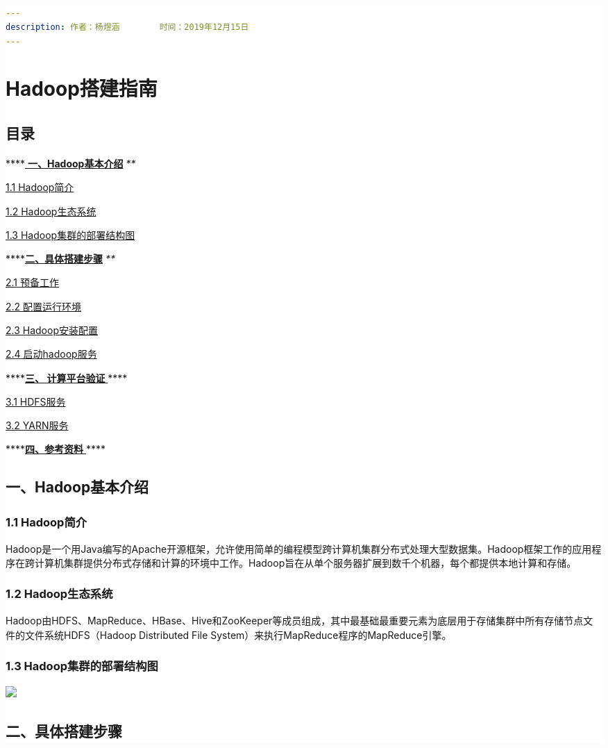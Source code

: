 ```yaml
---
description: 作者：杨煜涵        时间：2019年12月15日
---
```


# Hadoop搭建指南

## 目录

\*\*\*\*[ **一、Hadoop基本介绍**](hadoop.md#yi-hadoop-ji-ben-jie-shao) _\*\*_

[1.1 Hadoop简介](hadoop.md#11-hadoop-jian-jie)

[1.2 Hadoop生态系统](hadoop.md#12-hadoop-sheng-tai-xi-tong)

[1.3 Hadoop集群的部署结构图 ](hadoop.md#13-hadoop-ji-qun-de-bu-shu-jie-gou-tu)

\*\*\*\*[**二、具体搭建步骤**](hadoop.md#er-ju-ti-da-jian-bu-zhou) _\*\*_

[2.1 预备工作](hadoop.md#21-yu-bei-gong-zuo)

[2.2 配置运行环境 ](hadoop.md#22-pei-zhi-yun-hang-huan-jing)

[2.3 Hadoop安装配置](hadoop.md#23-hadoop-an-zhuang-pei-zhi)

[2.4 启动hadoop服务 ](hadoop.md#24-qi-dong-hadoop-fu-wu)

\*\*\*\*[**三、 计算平台验证** ](hadoop.md#san-ji-suan-ping-tai-yan-zheng)\*\*\*\*

[3.1 HDFS服务](hadoop.md#31-hdfs-fu-wu)

[3.2 YARN服务](hadoop.md#32-yarn-fu-wu)

\*\*\*\*[**四、参考资料** ](hadoop.md#si-can-kao-zi-liao)\*\*\*\*

## 一、Hadoop基本介绍

### 1.1 Hadoop简介

Hadoop是一个用Java编写的Apache开源框架，允许使用简单的编程模型跨计算机集群分布式处理大型数据集。Hadoop框架工作的应用程序在跨计算机集群提供分布式存储和计算的环境中工作。Hadoop旨在从单个服务器扩展到数千个机器，每个都提供本地计算和存储。

### 1.2 Hadoop生态系统

Hadoop由HDFS、MapReduce、HBase、Hive和ZooKeeper等成员组成，其中最基础最重要元素为底层用于存储集群中所有存储节点文件的文件系统HDFS（Hadoop Distributed File System）来执行MapReduce程序的MapReduce引擎。

### 1.3 Hadoop集群的部署结构图

![](../../.gitbook/assets/1%20%282%29.png)

## 二、具体搭建步骤

